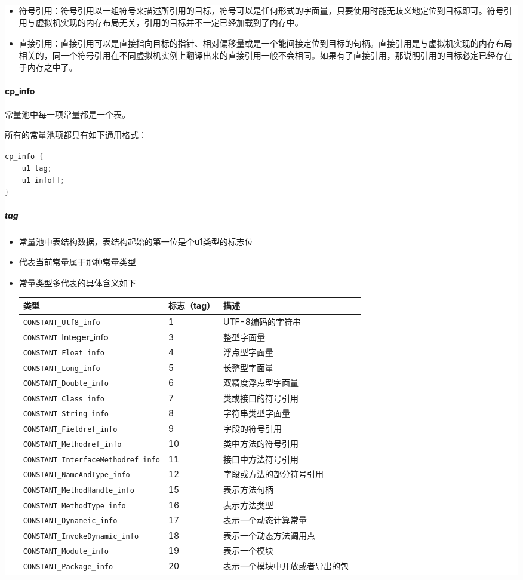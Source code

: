 - 符号引用：符号引用以一组符号来描述所引用的目标，符号可以是任何形式的字面量，只要使用时能无歧义地定位到目标即可。符号引用与虚拟机实现的内存布局无关，引用的目标并不一定已经加载到了内存中。

-  直接引用：直接引用可以是直接指向目标的指针、相对偏移量或是一个能间接定位到目标的句柄。直接引用是与虚拟机实现的内存布局相关的，同一个符号引用在不同虚拟机实例上翻译出来的直接引用一般不会相同。如果有了直接引用，那说明引用的目标必定已经存在于内存之中了。



#### cp_info

常量池中每一项常量都是一个表。

所有的常量池项都具有如下通用格式： 

```c++
cp_info {
    u1 tag;
    u1 info[];
}
```

##### tag

- 常量池中表结构数据，表结构起始的第一位是个u1类型的标志位

- 代表当前常量属于那种常量类型

- 常量类型多代表的具体含义如下

  | 类型                               | 标志（tag） | 描述                           |      |
  | ---------------------------------- | ----------- | ------------------------------ | ---- |
  | `CONSTANT_Utf8_info`               | 1           | UTF-8编码的字符串              |      |
  | `CONSTANT_`Integer_info            | 3           | 整型字面量                     |      |
  | `CONSTANT_Float_info`              | 4           | 浮点型字面量                   |      |
  | `CONSTANT_Long_info`               | 5           | 长整型字面量                   |      |
  | `CONSTANT_Double_info`             | 6           | 双精度浮点型字面量             |      |
  | `CONSTANT_Class_info`              | 7           | 类或接口的符号引用             |      |
  | `CONSTANT_String_info`             | 8           | 字符串类型字面量               |      |
  | `CONSTANT_Fieldref_info`           | 9           | 字段的符号引用                 |      |
  | `CONSTANT_Methodref_info`          | 10          | 类中方法的符号引用             |      |
  | `CONSTANT_InterfaceMethodref_info` | 11          | 接口中方法符号引用             |      |
  | `CONSTANT_NameAndType_info`        | 12          | 字段或方法的部分符号引用       |      |
  | `CONSTANT_MethodHandle_info`       | 15          | 表示方法句柄                   |      |
  | `CONSTANT_MethodType_info`         | 16          | 表示方法类型                   |      |
  | `CONSTANT_Dynameic_info`           | 17          | 表示一个动态计算常量           |      |
  | `CONSTANT_InvokeDynamic_info`      | 18          | 表示一个动态方法调用点         |      |
  | `CONSTANT_Module_info`             | 19          | 表示一个模块                   |      |
  | `CONSTANT_Package_info`            | 20          | 表示一个模块中开放或者导出的包 |      |
